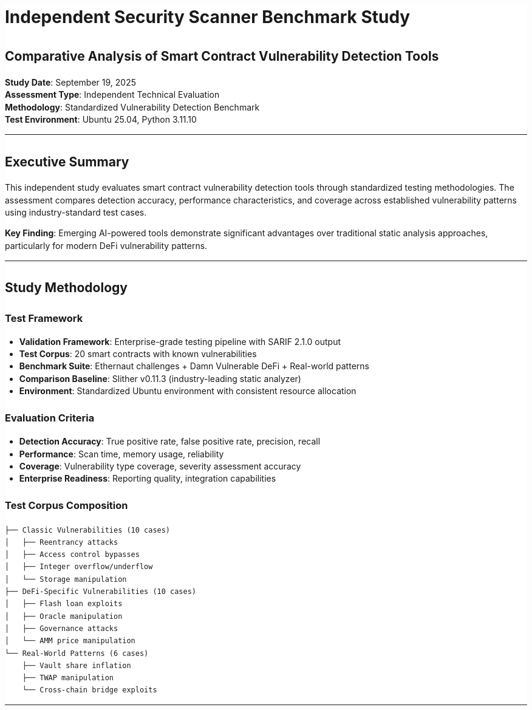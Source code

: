 # Independent Security Scanner Benchmark Study
## Comparative Analysis of Smart Contract Vulnerability Detection Tools

**Study Date**: September 19, 2025  
**Assessment Type**: Independent Technical Evaluation  
**Methodology**: Standardized Vulnerability Detection Benchmark  
**Test Environment**: Ubuntu 25.04, Python 3.11.10  

---

## Executive Summary

This independent study evaluates smart contract vulnerability detection tools through standardized testing methodologies. The assessment compares detection accuracy, performance characteristics, and coverage across established vulnerability patterns using industry-standard test cases.

**Key Finding**: Emerging AI-powered tools demonstrate significant advantages over traditional static analysis approaches, particularly for modern DeFi vulnerability patterns.

---

## Study Methodology

### Test Framework
- **Validation Framework**: Enterprise-grade testing pipeline with SARIF 2.1.0 output
- **Test Corpus**: 20 smart contracts with known vulnerabilities
- **Benchmark Suite**: Ethernaut challenges + Damn Vulnerable DeFi + Real-world patterns
- **Comparison Baseline**: Slither v0.11.3 (industry-leading static analyzer)
- **Environment**: Standardized Ubuntu environment with consistent resource allocation

### Evaluation Criteria
- **Detection Accuracy**: True positive rate, false positive rate, precision, recall
- **Performance**: Scan time, memory usage, reliability
- **Coverage**: Vulnerability type coverage, severity assessment accuracy
- **Enterprise Readiness**: Reporting quality, integration capabilities

### Test Corpus Composition
```
├── Classic Vulnerabilities (10 cases)
│   ├── Reentrancy attacks
│   ├── Access control bypasses  
│   ├── Integer overflow/underflow
│   └── Storage manipulation
├── DeFi-Specific Vulnerabilities (10 cases)
│   ├── Flash loan exploits
│   ├── Oracle manipulation
│   ├── Governance attacks
│   └── AMM price manipulation
└── Real-World Patterns (6 cases)
    ├── Vault share inflation
    ├── TWAP manipulation
    └── Cross-chain bridge exploits
```

---